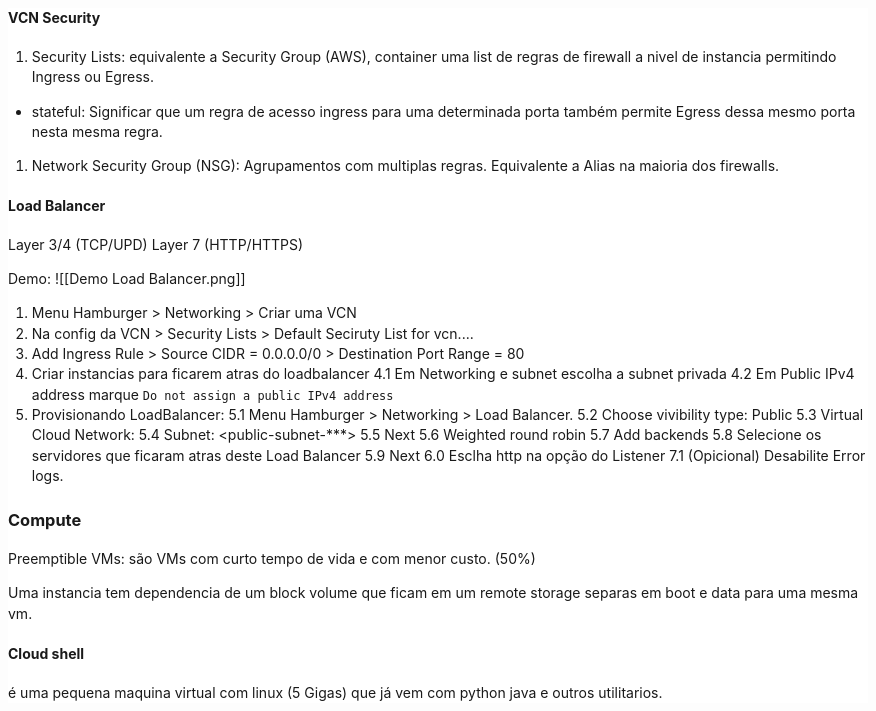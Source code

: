 #### VCN Security
1. Security Lists: equivalente a Security Group (AWS), container uma list de regras de firewall a nivel de instancia permitindo Ingress ou Egress. 
- stateful: Significar que um regra de acesso ingress para uma determinada porta também permite Egress dessa mesmo porta nesta mesma regra.

 1. Network Security Group (NSG): Agrupamentos com multiplas regras. Equivalente a Alias na maioria dos firewalls.

#### Load Balancer

Layer 3/4 (TCP/UPD)
Layer 7 (HTTP/HTTPS)

Demo:
![[Demo Load Balancer.png]]
1. Menu Hamburger > Networking > Criar uma VCN
2. Na config da VCN > Security Lists > Default Seciruty List for vcn....
3. Add Ingress Rule > Source CIDR = 0.0.0.0/0 > Destination Port Range = 80
4. Criar instancias para ficarem atras do loadbalancer
	4.1 Em Networking e subnet escolha a subnet privada
	4.2 Em Public IPv4 address marque `Do not assign a public IPv4 address`
5. Provisionando LoadBalancer:
	5.1 Menu Hamburger > Networking > Load Balancer.
	5.2 Choose vivibility type: Public
	5.3 Virtual Cloud Network: <nome-sua-vcn>
	5.4 Subnet: <public-subnet-***>
	5.5 Next
	5.6 Weighted round robin
	5.7 Add backends
	5.8 Selecione os servidores que ficaram atras deste Load Balancer
	5.9 Next
	6.0 Esclha http na opção do Listener
	7.1 (Opicional) Desabilite Error logs. 

### Compute

Preemptible VMs: são VMs com curto tempo de vida e com menor custo. (50%)

Uma instancia tem dependencia de um block volume que ficam em um remote storage separas em boot e data para uma mesma vm.

#### Cloud shell
é uma pequena maquina virtual com linux (5 Gigas) que já vem com python java e outros utilitarios.